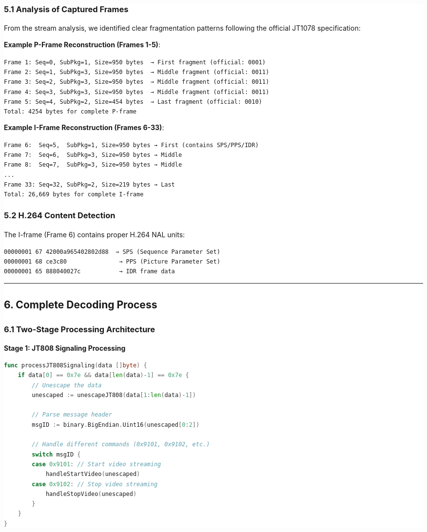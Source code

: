 ### 5.1 Analysis of Captured Frames
From the stream analysis, we identified clear fragmentation patterns following the official JT1078 specification:

**Example P-Frame Reconstruction (Frames 1-5)**:
```
Frame 1: Seq=0, SubPkg=1, Size=950 bytes  → First fragment (official: 0001)
Frame 2: Seq=1, SubPkg=3, Size=950 bytes  → Middle fragment (official: 0011)  
Frame 3: Seq=2, SubPkg=3, Size=950 bytes  → Middle fragment (official: 0011)
Frame 4: Seq=3, SubPkg=3, Size=950 bytes  → Middle fragment (official: 0011)
Frame 5: Seq=4, SubPkg=2, Size=454 bytes  → Last fragment (official: 0010)
Total: 4254 bytes for complete P-frame
```

**Example I-Frame Reconstruction (Frames 6-33)**:
```
Frame 6:  Seq=5,  SubPkg=1, Size=950 bytes → First (contains SPS/PPS/IDR)
Frame 7:  Seq=6,  SubPkg=3, Size=950 bytes → Middle
Frame 8:  Seq=7,  SubPkg=3, Size=950 bytes → Middle
...
Frame 33: Seq=32, SubPkg=2, Size=219 bytes → Last
Total: 26,669 bytes for complete I-frame
```

### 5.2 H.264 Content Detection
The I-frame (Frame 6) contains proper H.264 NAL units:
```hex
00000001 67 42000a965402802d88  → SPS (Sequence Parameter Set)
00000001 68 ce3c80               → PPS (Picture Parameter Set)  
00000001 65 888040027c           → IDR frame data
```

---

## 6. Complete Decoding Process

### 6.1 Two-Stage Processing Architecture

**Stage 1: JT808 Signaling Processing**
```go
func processJT808Signaling(data []byte) {
    if data[0] == 0x7e && data[len(data)-1] == 0x7e {
        // Unescape the data
        unescaped := unescapeJT808(data[1:len(data)-1])
        
        // Parse message header
        msgID := binary.BigEndian.Uint16(unescaped[0:2])
        
        // Handle different commands (0x9101, 0x9102, etc.)
        switch msgID {
        case 0x9101: // Start video streaming
            handleStartVideo(unescaped)
        case 0x9102: // Stop video streaming  
            handleStopVideo(unescaped)
        }
    }
}
```
